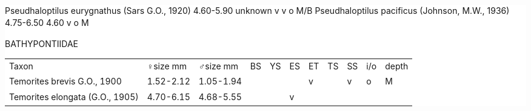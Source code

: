   <tr>
    <td>Pseudhaloptilus eurygnathus (Sars G.O., 1920)</td>
    <td>4.60-5.90</td>
    <td>unknown</td>
    <td></td>
    <td></td>
    <td></td>
    <td>v</td>
    <td></td>
    <td>v</td>
    <td>o</td>
    <td>M/B</td>
  </tr>
  <tr>
    <td>Pseudhaloptilus pacificus (Johnson, M.W., 1936)</td>
    <td>4.75-6.50</td>
    <td>4.60</td>
    <td></td>
    <td></td>
    <td></td>
    <td></td>
    <td></td>
    <td>v</td>
    <td>o</td>
    <td>M</td>
  </tr>
</table>


BATHYPONTIIDAE

<table>
  <tr>
    <td>Taxon </td>
    <td>♀size mm</td>
    <td>♂size mm</td>
    <td>BS</td>
    <td>YS</td>
    <td>ES</td>
    <td>ET</td>
    <td>TS</td>
    <td>SS</td>
    <td>i/o</td>
    <td>depth</td>
  </tr>
  <tr>
    <td>Temorites brevis G.O., 1900</td>
    <td>1.52-2.12</td>
    <td>1.05-1.94</td>
    <td></td>
    <td></td>
    <td></td>
    <td>v</td>
    <td></td>
    <td>v</td>
    <td>o</td>
    <td>M</td>
  </tr>
  <tr>
    <td>Temorites elongata (G.O., 1905)</td>
    <td>4.70-6.15</td>
    <td>4.68-5.55</td>
    <td></td>
    <td></td>
    <td>v</td>